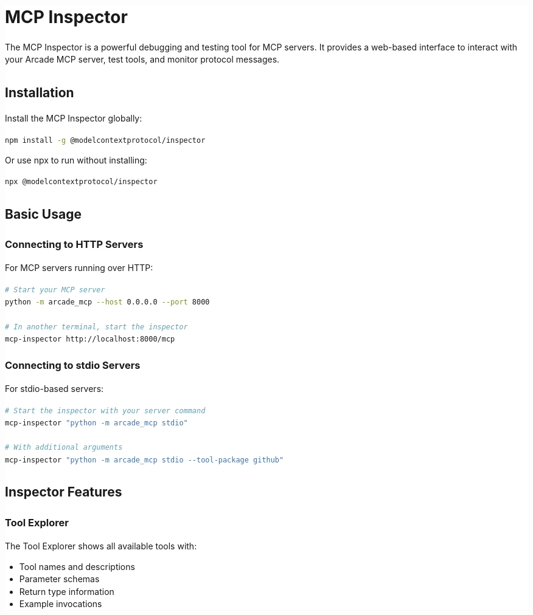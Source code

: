 # MCP Inspector

The MCP Inspector is a powerful debugging and testing tool for MCP servers. It provides a web-based interface to interact with your Arcade MCP server, test tools, and monitor protocol messages.

## Installation

Install the MCP Inspector globally:

```bash
npm install -g @modelcontextprotocol/inspector
```

Or use npx to run without installing:

```bash
npx @modelcontextprotocol/inspector
```

## Basic Usage

### Connecting to HTTP Servers

For MCP servers running over HTTP:

```bash
# Start your MCP server
python -m arcade_mcp --host 0.0.0.0 --port 8000

# In another terminal, start the inspector
mcp-inspector http://localhost:8000/mcp
```

### Connecting to stdio Servers

For stdio-based servers:

```bash
# Start the inspector with your server command
mcp-inspector "python -m arcade_mcp stdio"

# With additional arguments
mcp-inspector "python -m arcade_mcp stdio --tool-package github"
```

## Inspector Features

### Tool Explorer

The Tool Explorer shows all available tools with:

- Tool names and descriptions
- Parameter schemas
- Return type information
- Example invocations
